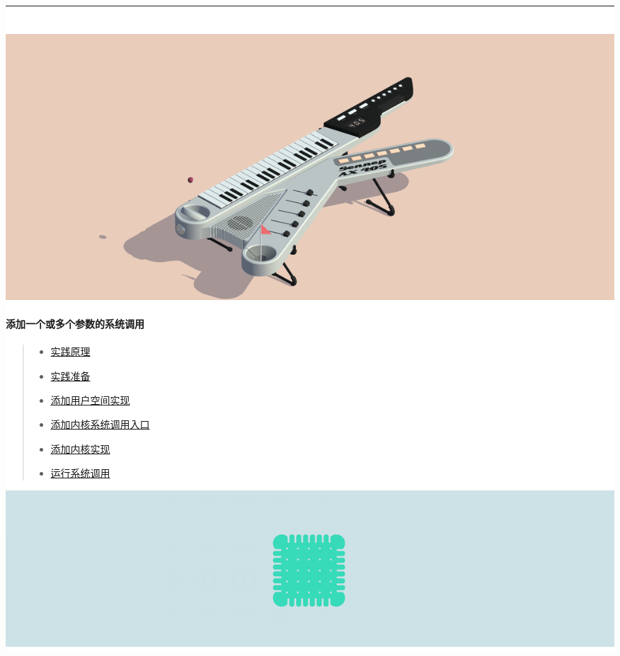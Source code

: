 -----------------------------------------------

# <span id="B2"></span>

![](/assets/PDB/BiscuitOS/kernel/IND00000K.jpg)

#### 添加一个或多个参数的系统调用

> - [实践原理](#B20)
>
> - [实践准备](#B21)
>
> - [添加用户空间实现](#B24)
>
> - [添加内核系统调用入口](#B22)
>
> - [添加内核实现](#B23)
>
> - [运行系统调用](#B25)

![](/assets/PDB/BiscuitOS/kernel/IND000100.png)
